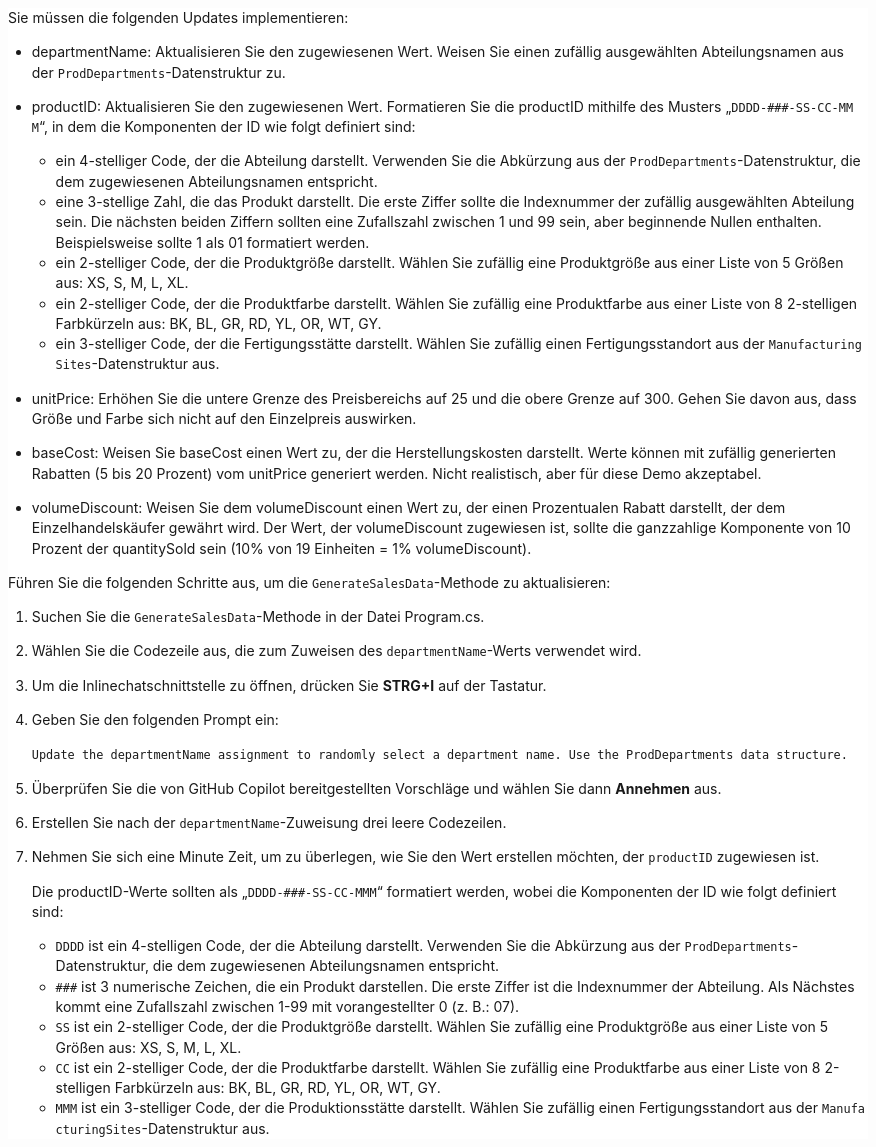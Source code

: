 Sie müssen die folgenden Updates implementieren:

- departmentName: Aktualisieren Sie den zugewiesenen Wert. Weisen Sie einen zufällig ausgewählten Abteilungsnamen aus der `ProdDepartments`-Datenstruktur zu.
- productID: Aktualisieren Sie den zugewiesenen Wert. Formatieren Sie die productID mithilfe des Musters „`DDDD-###-SS-CC-MMM`“, in dem die Komponenten der ID wie folgt definiert sind:

    - ein 4-stelliger Code, der die Abteilung darstellt. Verwenden Sie die Abkürzung aus der `ProdDepartments`-Datenstruktur, die dem zugewiesenen Abteilungsnamen entspricht.
    - eine 3-stellige Zahl, die das Produkt darstellt. Die erste Ziffer sollte die Indexnummer der zufällig ausgewählten Abteilung sein. Die nächsten beiden Ziffern sollten eine Zufallszahl zwischen 1 und 99 sein, aber beginnende Nullen enthalten. Beispielsweise sollte 1 als 01 formatiert werden.
    - ein 2-stelliger Code, der die Produktgröße darstellt. Wählen Sie zufällig eine Produktgröße aus einer Liste von 5 Größen aus: XS, S, M, L, XL.
    - ein 2-stelliger Code, der die Produktfarbe darstellt. Wählen Sie zufällig eine Produktfarbe aus einer Liste von 8 2-stelligen Farbkürzeln aus: BK, BL, GR, RD, YL, OR, WT, GY.
    - ein 3-stelliger Code, der die Fertigungsstätte darstellt. Wählen Sie zufällig einen Fertigungsstandort aus der `ManufacturingSites`-Datenstruktur aus.

- unitPrice: Erhöhen Sie die untere Grenze des Preisbereichs auf 25 und die obere Grenze auf 300. Gehen Sie davon aus, dass Größe und Farbe sich nicht auf den Einzelpreis auswirken.
- baseCost: Weisen Sie baseCost einen Wert zu, der die Herstellungskosten darstellt. Werte können mit zufällig generierten Rabatten (5 bis 20 Prozent) vom unitPrice generiert werden. Nicht realistisch, aber für diese Demo akzeptabel.
- volumeDiscount: Weisen Sie dem volumeDiscount einen Wert zu, der einen Prozentualen Rabatt darstellt, der dem Einzelhandelskäufer gewährt wird. Der Wert, der volumeDiscount zugewiesen ist, sollte die ganzzahlige Komponente von 10 Prozent der quantitySold sein (10% von 19 Einheiten = 1% volumeDiscount).

Führen Sie die folgenden Schritte aus, um die `GenerateSalesData`-Methode zu aktualisieren:

1. Suchen Sie die `GenerateSalesData`-Methode in der Datei Program.cs.

1. Wählen Sie die Codezeile aus, die zum Zuweisen des `departmentName`-Werts verwendet wird.

1. Um die Inlinechatschnittstelle zu öffnen, drücken Sie **STRG+I** auf der Tastatur.

1. Geben Sie den folgenden Prompt ein:

    ```output
    Update the departmentName assignment to randomly select a department name. Use the ProdDepartments data structure. 
    ```

1. Überprüfen Sie die von GitHub Copilot bereitgestellten Vorschläge und wählen Sie dann **Annehmen** aus.

1. Erstellen Sie nach der `departmentName`-Zuweisung drei leere Codezeilen.

1. Nehmen Sie sich eine Minute Zeit, um zu überlegen, wie Sie den Wert erstellen möchten, der `productID` zugewiesen ist.

    Die productID-Werte sollten als „`DDDD-###-SS-CC-MMM`“ formatiert werden, wobei die Komponenten der ID wie folgt definiert sind:

    - `DDDD` ist ein 4-stelligen Code, der die Abteilung darstellt. Verwenden Sie die Abkürzung aus der `ProdDepartments`-Datenstruktur, die dem zugewiesenen Abteilungsnamen entspricht.
    - `###` ist 3 numerische Zeichen, die ein Produkt darstellen. Die erste Ziffer ist die Indexnummer der Abteilung. Als Nächstes kommt eine Zufallszahl zwischen 1-99 mit vorangestellter 0 (z. B.: 07).
    - `SS` ist ein 2-stelliger Code, der die Produktgröße darstellt. Wählen Sie zufällig eine Produktgröße aus einer Liste von 5 Größen aus: XS, S, M, L, XL.
    - `CC` ist ein 2-stelliger Code, der die Produktfarbe darstellt. Wählen Sie zufällig eine Produktfarbe aus einer Liste von 8 2-stelligen Farbkürzeln aus: BK, BL, GR, RD, YL, OR, WT, GY.
    - `MMM` ist ein 3-stelliger Code, der die Produktionsstätte darstellt. Wählen Sie zufällig einen Fertigungsstandort aus der `ManufacturingSites`-Datenstruktur aus.
